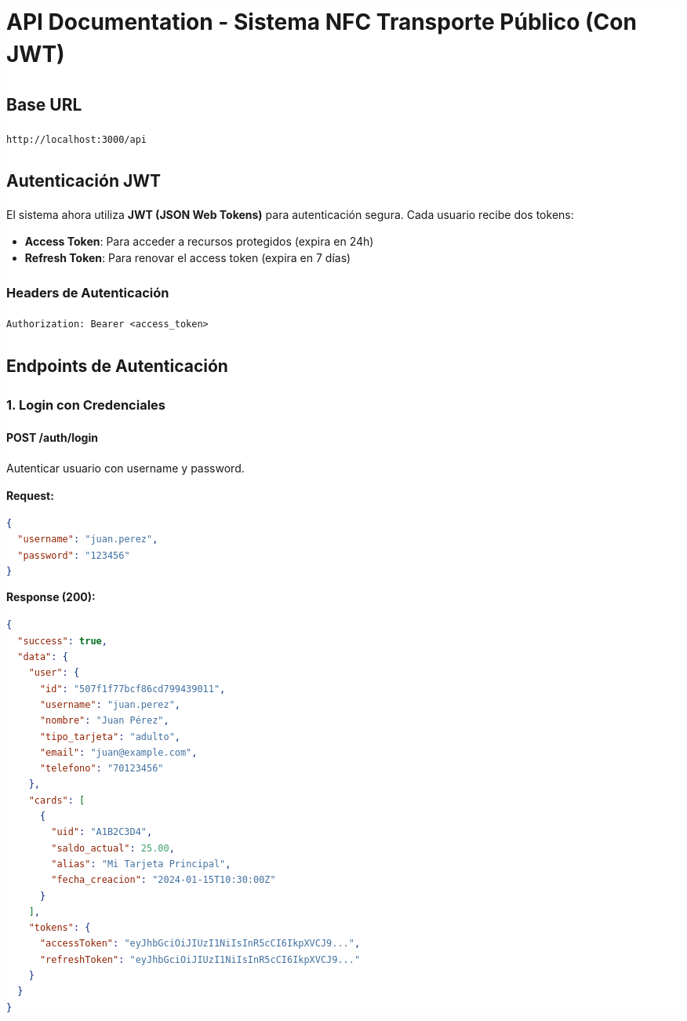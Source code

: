# API Documentation - Sistema NFC Transporte Público (Con JWT)

## Base URL
```
http://localhost:3000/api
```

## Autenticación JWT

El sistema ahora utiliza **JWT (JSON Web Tokens)** para autenticación segura. Cada usuario recibe dos tokens:
- **Access Token**: Para acceder a recursos protegidos (expira en 24h)
- **Refresh Token**: Para renovar el access token (expira en 7 días)

### Headers de Autenticación
```
Authorization: Bearer <access_token>
```

## Endpoints de Autenticación

### 1. Login con Credenciales

#### POST /auth/login
Autenticar usuario con username y password.

**Request:**
```json
{
  "username": "juan.perez",
  "password": "123456"
}
```

**Response (200):**
```json
{
  "success": true,
  "data": {
    "user": {
      "id": "507f1f77bcf86cd799439011",
      "username": "juan.perez",
      "nombre": "Juan Pérez",
      "tipo_tarjeta": "adulto",
      "email": "juan@example.com",
      "telefono": "70123456"
    },
    "cards": [
      {
        "uid": "A1B2C3D4",
        "saldo_actual": 25.00,
        "alias": "Mi Tarjeta Principal",
        "fecha_creacion": "2024-01-15T10:30:00Z"
      }
    ],
    "tokens": {
      "accessToken": "eyJhbGciOiJIUzI1NiIsInR5cCI6IkpXVCJ9...",
      "refreshToken": "eyJhbGciOiJIUzI1NiIsInR5cCI6IkpXVCJ9..."
    }
  }
}
```